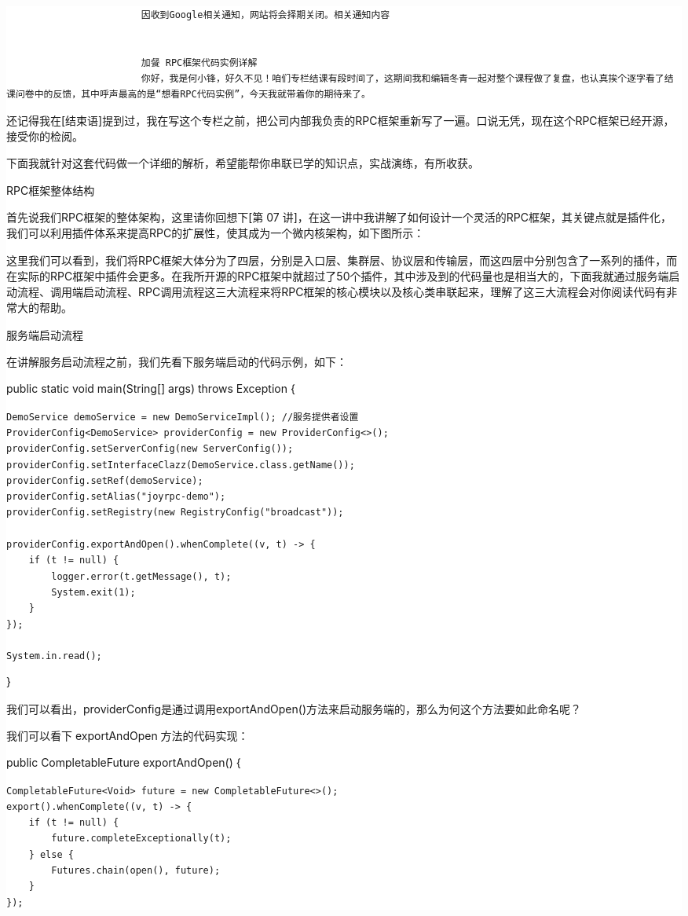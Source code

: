 
                            
                            因收到Google相关通知，网站将会择期关闭。相关通知内容
                            
                            
                            加餐 RPC框架代码实例详解
                            你好，我是何小锋，好久不见！咱们专栏结课有段时间了，这期间我和编辑冬青一起对整个课程做了复盘，也认真挨个逐字看了结课问卷中的反馈，其中呼声最高的是“想看RPC代码实例”，今天我就带着你的期待来了。

还记得我在[结束语]提到过，我在写这个专栏之前，把公司内部我负责的RPC框架重新写了一遍。口说无凭，现在这个RPC框架已经开源，接受你的检阅。

下面我就针对这套代码做一个详细的解析，希望能帮你串联已学的知识点，实战演练，有所收获。

RPC框架整体结构

首先说我们RPC框架的整体架构，这里请你回想下[第 07 讲]，在这一讲中我讲解了如何设计一个灵活的RPC框架，其关键点就是插件化，我们可以利用插件体系来提高RPC的扩展性，使其成为一个微内核架构，如下图所示：



这里我们可以看到，我们将RPC框架大体分为了四层，分别是入口层、集群层、协议层和传输层，而这四层中分别包含了一系列的插件，而在实际的RPC框架中插件会更多。在我所开源的RPC框架中就超过了50个插件，其中涉及到的代码量也是相当大的，下面我就通过服务端启动流程、调用端启动流程、RPC调用流程这三大流程来将RPC框架的核心模块以及核心类串联起来，理解了这三大流程会对你阅读代码有非常大的帮助。

服务端启动流程

在讲解服务启动流程之前，我们先看下服务端启动的代码示例，如下：

public static void main(String[] args) throws Exception {

    DemoService demoService = new DemoServiceImpl(); //服务提供者设置
    ProviderConfig<DemoService> providerConfig = new ProviderConfig<>();
    providerConfig.setServerConfig(new ServerConfig());
    providerConfig.setInterfaceClazz(DemoService.class.getName());
    providerConfig.setRef(demoService);
    providerConfig.setAlias("joyrpc-demo");
    providerConfig.setRegistry(new RegistryConfig("broadcast"));

    providerConfig.exportAndOpen().whenComplete((v, t) -> {
        if (t != null) {
            logger.error(t.getMessage(), t);
            System.exit(1);
        }
    });

    System.in.read();

}


我们可以看出，providerConfig是通过调用exportAndOpen()方法来启动服务端的，那么为何这个方法要如此命名呢？

我们可以看下 exportAndOpen 方法的代码实现：

public CompletableFuture<Void> exportAndOpen() {

    CompletableFuture<Void> future = new CompletableFuture<>();
    export().whenComplete((v, t) -> {
        if (t != null) {
            future.completeExceptionally(t);
        } else {
            Futures.chain(open(), future);
        }
    });
